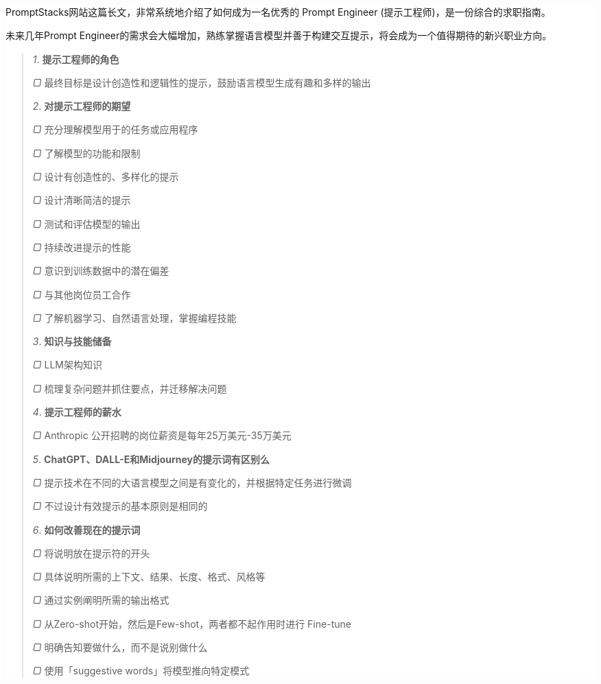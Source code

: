 PromptStacks网站这篇长文，非常系统地介绍了如何成为一名优秀的 Prompt Engineer (提示工程师)，是一份综合的求职指南。

未来几年Prompt Engineer的需求会大幅增加，熟练掌握语言模型并善于构建交互提示，将会成为一个值得期待的新兴职业方向。

> *1*. **提示工程师的角色**
>
> *▢* 最终目标是设计创造性和逻辑性的提示，鼓励语言模型生成有趣和多样的输出
>
> *2*. **对提示工程师的期望**
>
> *▢* 充分理解模型用于的任务或应用程序
>
> *▢* 了解模型的功能和限制
>
> *▢* 设计有创造性的、多样化的提示
>
> *▢* 设计清晰简洁的提示
>
> *▢* 测试和评估模型的输出
>
> *▢* 持续改进提示的性能
>
> *▢* 意识到训练数据中的潜在偏差
>
> *▢* 与其他岗位员工合作
>
> *▢* 了解机器学习、自然语言处理，掌握编程技能
>
> *3*. **知识与技能储备**
>
> *▢* LLM架构知识
>
> *▢* 梳理复杂问题并抓住要点，并迁移解决问题
>
> *4*. **提示工程师的薪水**
>
> *▢* Anthropic 公开招聘的岗位薪资是每年25万美元-35万美元
>
> *5*. **ChatGPT、DALL-E和Midjourney的提示词有区别么**
>
> *▢* 提示技术在不同的大语言模型之间是有变化的，并根据特定任务进行微调
>
> *▢* 不过设计有效提示的基本原则是相同的
>
> *6*. **如何改善现在的提示词**
>
> *▢* 将说明放在提示符的开头
>
> *▢* 具体说明所需的上下文、结果、长度、格式、风格等
>
> *▢* 通过实例阐明所需的输出格式
>
> *▢* 从Zero-shot开始，然后是Few-shot，两者都不起作用时进行 Fine-tune
>
> *▢* 明确告知要做什么，而不是说别做什么
>
> *▢* 使用「suggestive words」将模型推向特定模式

